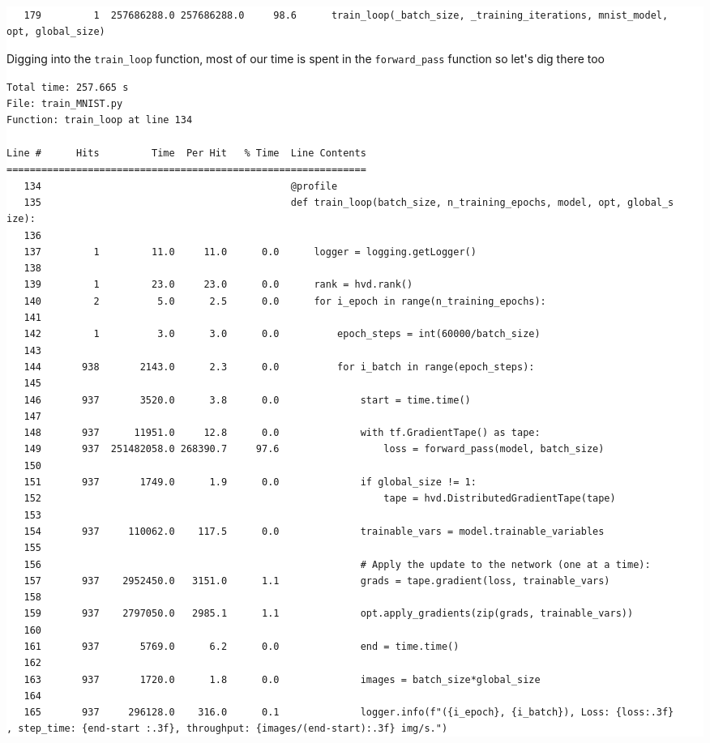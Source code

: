 ```
   179         1  257686288.0 257686288.0     98.6      train_loop(_batch_size, _training_iterations, mnist_model,
opt, global_size)  
```


Digging into the `train_loop` function, most of our time is spent in the `forward_pass` function so let's dig there too

```
Total time: 257.665 s
File: train_MNIST.py
Function: train_loop at line 134

Line #      Hits         Time  Per Hit   % Time  Line Contents
==============================================================
   134                                           @profile
   135                                           def train_loop(batch_size, n_training_epochs, model, opt, global_s
ize):
   136
   137         1         11.0     11.0      0.0      logger = logging.getLogger()
   138
   139         1         23.0     23.0      0.0      rank = hvd.rank()
   140         2          5.0      2.5      0.0      for i_epoch in range(n_training_epochs):
   141
   142         1          3.0      3.0      0.0          epoch_steps = int(60000/batch_size)
   143
   144       938       2143.0      2.3      0.0          for i_batch in range(epoch_steps):
   145
   146       937       3520.0      3.8      0.0              start = time.time()
   147
   148       937      11951.0     12.8      0.0              with tf.GradientTape() as tape:
   149       937  251482058.0 268390.7     97.6                  loss = forward_pass(model, batch_size)
   150
   151       937       1749.0      1.9      0.0              if global_size != 1:
   152                                                           tape = hvd.DistributedGradientTape(tape)
   153
   154       937     110062.0    117.5      0.0              trainable_vars = model.trainable_variables
   155
   156                                                       # Apply the update to the network (one at a time):
   157       937    2952450.0   3151.0      1.1              grads = tape.gradient(loss, trainable_vars)
   158
   159       937    2797050.0   2985.1      1.1              opt.apply_gradients(zip(grads, trainable_vars))
   160
   161       937       5769.0      6.2      0.0              end = time.time()
   162
   163       937       1720.0      1.8      0.0              images = batch_size*global_size
   164
   165       937     296128.0    316.0      0.1              logger.info(f"({i_epoch}, {i_batch}), Loss: {loss:.3f}
, step_time: {end-start :.3f}, throughput: {images/(end-start):.3f} img/s.")
```
